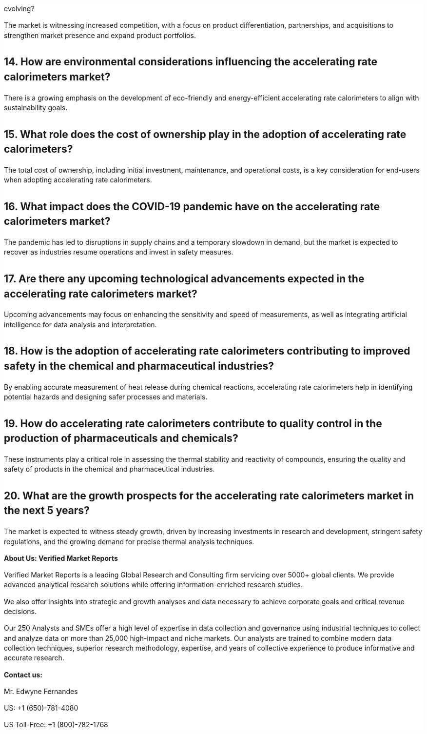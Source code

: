 evolving?</h2><p>The market is witnessing increased competition, with a focus on product differentiation, partnerships, and acquisitions to strengthen market presence and expand product portfolios.</p><h2>14. How are environmental considerations influencing the accelerating rate calorimeters market?</h2><p>There is a growing emphasis on the development of eco-friendly and energy-efficient accelerating rate calorimeters to align with sustainability goals.</p><h2>15. What role does the cost of ownership play in the adoption of accelerating rate calorimeters?</h2><p>The total cost of ownership, including initial investment, maintenance, and operational costs, is a key consideration for end-users when adopting accelerating rate calorimeters.</p><h2>16. What impact does the COVID-19 pandemic have on the accelerating rate calorimeters market?</h2><p>The pandemic has led to disruptions in supply chains and a temporary slowdown in demand, but the market is expected to recover as industries resume operations and invest in safety measures.</p><h2>17. Are there any upcoming technological advancements expected in the accelerating rate calorimeters market?</h2><p>Upcoming advancements may focus on enhancing the sensitivity and speed of measurements, as well as integrating artificial intelligence for data analysis and interpretation.</p><h2>18. How is the adoption of accelerating rate calorimeters contributing to improved safety in the chemical and pharmaceutical industries?</h2><p>By enabling accurate measurement of heat release during chemical reactions, accelerating rate calorimeters help in identifying potential hazards and designing safer processes and materials.</p><h2>19. How do accelerating rate calorimeters contribute to quality control in the production of pharmaceuticals and chemicals?</h2><p>These instruments play a critical role in assessing the thermal stability and reactivity of compounds, ensuring the quality and safety of products in the chemical and pharmaceutical industries.</p><h2>20. What are the growth prospects for the accelerating rate calorimeters market in the next 5 years?</h2><p>The market is expected to witness steady growth, driven by increasing investments in research and development, stringent safety regulations, and the growing demand for precise thermal analysis techniques.</p></body></html></h3><p id="" class=""><strong>About Us: Verified Market Reports</strong></p><p id="" class="">Verified Market Reports is a leading Global Research and Consulting firm servicing over 5000+ global clients. We provide advanced analytical research solutions while offering information-enriched research studies.</p><p id="" class="">We also offer insights into strategic and growth analyses and data necessary to achieve corporate goals and critical revenue decisions.</p><p id="" class="">Our 250 Analysts and SMEs offer a high level of expertise in data collection and governance using industrial techniques to collect and analyze data on more than 25,000 high-impact and niche markets. Our analysts are trained to combine modern data collection techniques, superior research methodology, expertise, and years of collective experience to produce informative and accurate research.</p><p id="" class=""><strong>Contact us:</strong></p><p id="" class="">Mr. Edwyne Fernandes</p><p id="" class="">US: +1 (650)-781-4080</p><p id="" class="">US Toll-Free: +1 (800)-782-1768</p>
